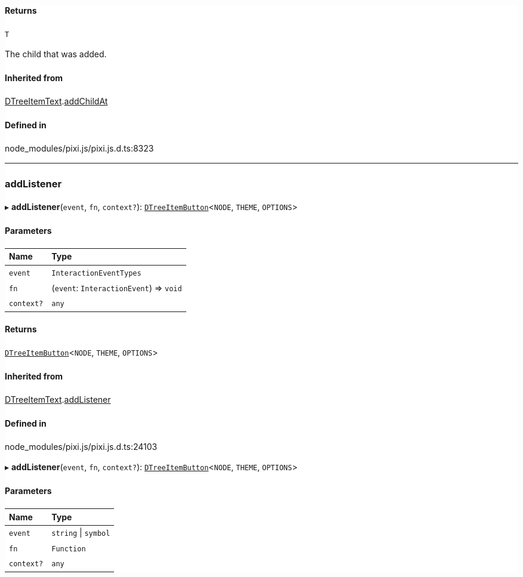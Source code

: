 #### Returns

`T`

The child that was added.

#### Inherited from

[DTreeItemText](DTreeItemText.md).[addChildAt](DTreeItemText.md#addchildat)

#### Defined in

node_modules/pixi.js/pixi.js.d.ts:8323

___

### addListener

▸ **addListener**(`event`, `fn`, `context?`): [`DTreeItemButton`](DTreeItemButton.md)<`NODE`, `THEME`, `OPTIONS`\>

#### Parameters

| Name | Type |
| :------ | :------ |
| `event` | `InteractionEventTypes` |
| `fn` | (`event`: `InteractionEvent`) => `void` |
| `context?` | `any` |

#### Returns

[`DTreeItemButton`](DTreeItemButton.md)<`NODE`, `THEME`, `OPTIONS`\>

#### Inherited from

[DTreeItemText](DTreeItemText.md).[addListener](DTreeItemText.md#addlistener)

#### Defined in

node_modules/pixi.js/pixi.js.d.ts:24103

▸ **addListener**(`event`, `fn`, `context?`): [`DTreeItemButton`](DTreeItemButton.md)<`NODE`, `THEME`, `OPTIONS`\>

#### Parameters

| Name | Type |
| :------ | :------ |
| `event` | `string` \| `symbol` |
| `fn` | `Function` |
| `context?` | `any` |
